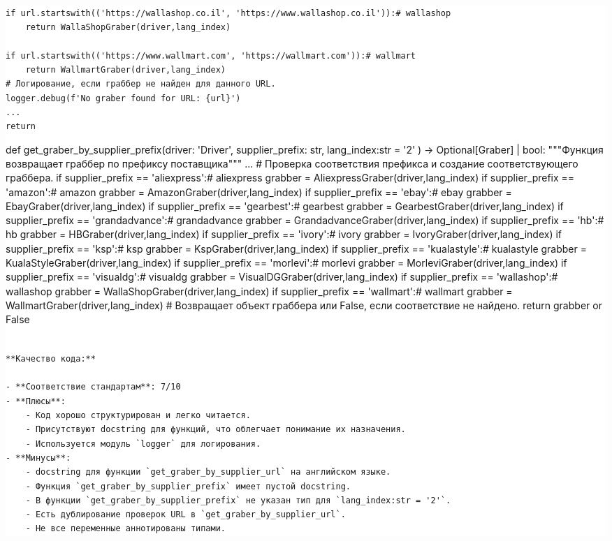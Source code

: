     if url.startswith(('https://wallashop.co.il', 'https://www.wallashop.co.il')):# wallashop
        return WallaShopGraber(driver,lang_index)

    if url.startswith(('https://www.wallmart.com', 'https://wallmart.com')):# wallmart
        return WallmartGraber(driver,lang_index)
    # Логирование, если граббер не найден для данного URL.
    logger.debug(f'No graber found for URL: {url}')
    ...
    return

def get_graber_by_supplier_prefix(driver: 'Driver', supplier_prefix: str, lang_index:str = '2' ) -> Optional[Graber] | bool:
    """Функция возвращает граббер по префиксу поставщика"""
    ...
    # Проверка соответствия префикса и создание соответствующего граббера.
    if supplier_prefix == 'aliexpress':# aliexpress
        grabber = AliexpressGraber(driver,lang_index)
    if supplier_prefix == 'amazon':# amazon
        grabber = AmazonGraber(driver,lang_index)
    if supplier_prefix == 'ebay':# ebay
        grabber = EbayGraber(driver,lang_index)
    if supplier_prefix == 'gearbest':# gearbest
        grabber = GearbestGraber(driver,lang_index)
    if supplier_prefix == 'grandadvance':# grandadvance
        grabber = GrandadvanceGraber(driver,lang_index)
    if supplier_prefix == 'hb':# hb
        grabber = HBGraber(driver,lang_index)
    if supplier_prefix == 'ivory':# ivory
        grabber = IvoryGraber(driver,lang_index)
    if supplier_prefix == 'ksp':# ksp
        grabber = KspGraber(driver,lang_index)
    if supplier_prefix == 'kualastyle':# kualastyle
        grabber = KualaStyleGraber(driver,lang_index)
    if supplier_prefix == 'morlevi':# morlevi
        grabber = MorleviGraber(driver,lang_index)
    if supplier_prefix == 'visualdg':# visualdg
        grabber = VisualDGGraber(driver,lang_index)
    if supplier_prefix == 'wallashop':# wallashop
        grabber = WallaShopGraber(driver,lang_index)
    if supplier_prefix == 'wallmart':# wallmart
        grabber = WallmartGraber(driver,lang_index)
    # Возвращает объект граббера или False, если соответствие не найдено.
    return grabber or False
```

**Качество кода:**

- **Соответствие стандартам**: 7/10
- **Плюсы**:
    - Код хорошо структурирован и легко читается.
    - Присутствуют docstring для функций, что облегчает понимание их назначения.
    - Используется модуль `logger` для логирования.
- **Минусы**:
    - docstring для функции `get_graber_by_supplier_url` на английском языке.
    - Функция `get_graber_by_supplier_prefix` имеет пустой docstring.
    - В функции `get_graber_by_supplier_prefix` не указан тип для `lang_index:str = '2'`.
    - Есть дублирование проверок URL в `get_graber_by_supplier_url`.
    - Не все переменные аннотированы типами.
```